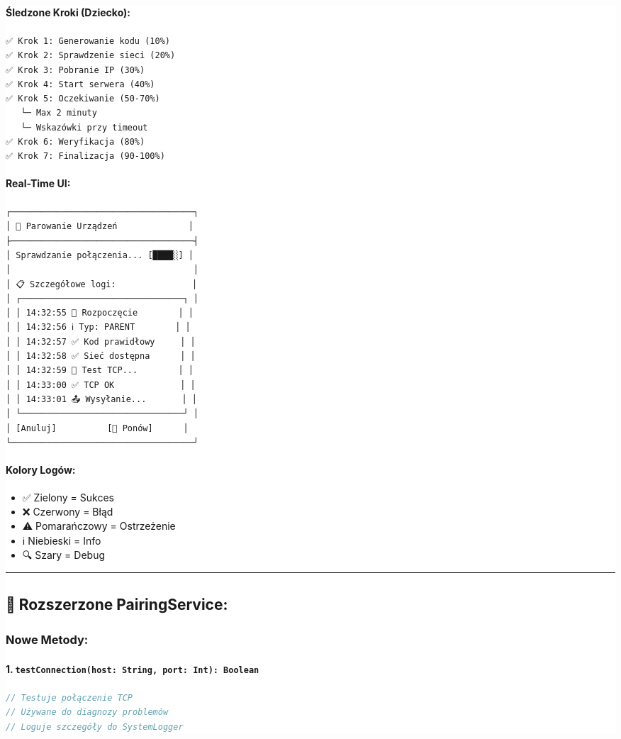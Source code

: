 #### Śledzone Kroki (Dziecko):
```
✅ Krok 1: Generowanie kodu (10%)
✅ Krok 2: Sprawdzenie sieci (20%)
✅ Krok 3: Pobranie IP (30%)
✅ Krok 4: Start serwera (40%)
✅ Krok 5: Oczekiwanie (50-70%)
   └─ Max 2 minuty
   └─ Wskazówki przy timeout
✅ Krok 6: Weryfikacja (80%)
✅ Krok 7: Finalizacja (90-100%)
```

#### Real-Time UI:
```
┌────────────────────────────────────┐
│ 🔗 Parowanie Urządzeń              │
├────────────────────────────────────┤
│ Sprawdzanie połączenia... [████░] │
│                                    │
│ 📋 Szczegółowe logi:               │
│ ┌────────────────────────────────┐ │
│ │ 14:32:55 🚀 Rozpoczęcie        │ │
│ │ 14:32:56 ℹ️ Typ: PARENT        │ │
│ │ 14:32:57 ✅ Kod prawidłowy     │ │
│ │ 14:32:58 ✅ Sieć dostępna      │ │
│ │ 14:32:59 🔌 Test TCP...        │ │
│ │ 14:33:00 ✅ TCP OK             │ │
│ │ 14:33:01 📤 Wysyłanie...       │ │
│ └────────────────────────────────┘ │
│ [Anuluj]          [🔄 Ponów]      │
└────────────────────────────────────┘
```

#### Kolory Logów:
- ✅ Zielony = Sukces
- ❌ Czerwony = Błąd
- ⚠️ Pomarańczowy = Ostrzeżenie
- ℹ️ Niebieski = Info
- 🔍 Szary = Debug

---

## 🔧 Rozszerzone PairingService:

### Nowe Metody:

#### 1. `testConnection(host: String, port: Int): Boolean`
```kotlin
// Testuje połączenie TCP
// Używane do diagnozy problemów
// Loguje szczegóły do SystemLogger
```

